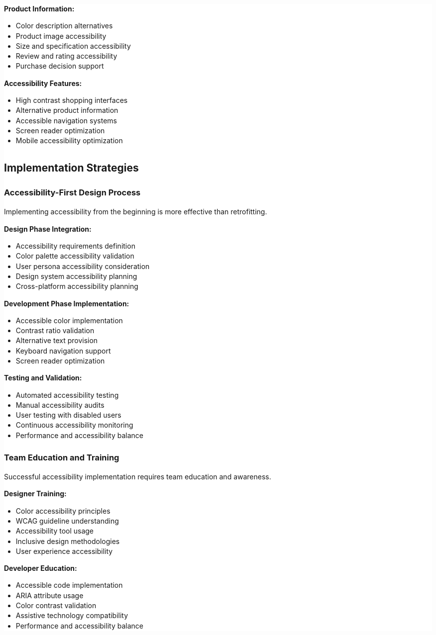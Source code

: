**Product Information:**
- Color description alternatives
- Product image accessibility
- Size and specification accessibility
- Review and rating accessibility
- Purchase decision support

**Accessibility Features:**
- High contrast shopping interfaces
- Alternative product information
- Accessible navigation systems
- Screen reader optimization
- Mobile accessibility optimization

## Implementation Strategies

### Accessibility-First Design Process

Implementing accessibility from the beginning is more effective than retrofitting.

**Design Phase Integration:**
- Accessibility requirements definition
- Color palette accessibility validation
- User persona accessibility consideration
- Design system accessibility planning
- Cross-platform accessibility planning

**Development Phase Implementation:**
- Accessible color implementation
- Contrast ratio validation
- Alternative text provision
- Keyboard navigation support
- Screen reader optimization

**Testing and Validation:**
- Automated accessibility testing
- Manual accessibility audits
- User testing with disabled users
- Continuous accessibility monitoring
- Performance and accessibility balance

### Team Education and Training

Successful accessibility implementation requires team education and awareness.

**Designer Training:**
- Color accessibility principles
- WCAG guideline understanding
- Accessibility tool usage
- Inclusive design methodologies
- User experience accessibility

**Developer Education:**
- Accessible code implementation
- ARIA attribute usage
- Color contrast validation
- Assistive technology compatibility
- Performance and accessibility balance
